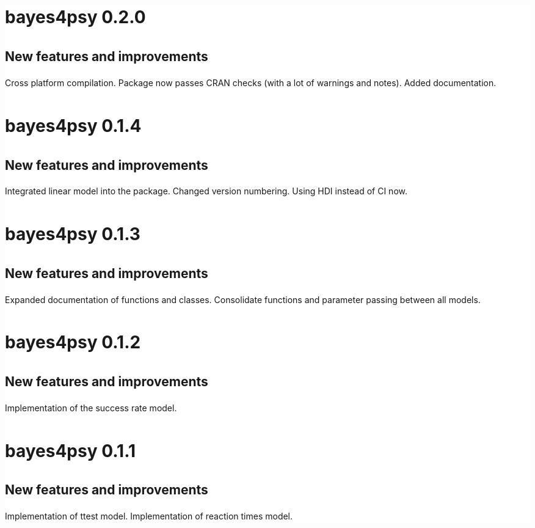 
# bayes4psy 0.2.0

## New features and improvements
Cross platform compilation.
Package now passes CRAN checks (with a lot of warnings and notes).
Added documentation.


# bayes4psy 0.1.4

## New features and improvements
Integrated linear model into the package.
Changed version numbering.
Using HDI instead of CI now.


# bayes4psy 0.1.3

## New features and improvements
Expanded documentation of functions and classes. Consolidate functions and parameter passing between all models.


# bayes4psy 0.1.2

## New features and improvements
Implementation of the success rate model.


# bayes4psy 0.1.1

## New features and improvements
Implementation of ttest model.
Implementation of reaction times model.

